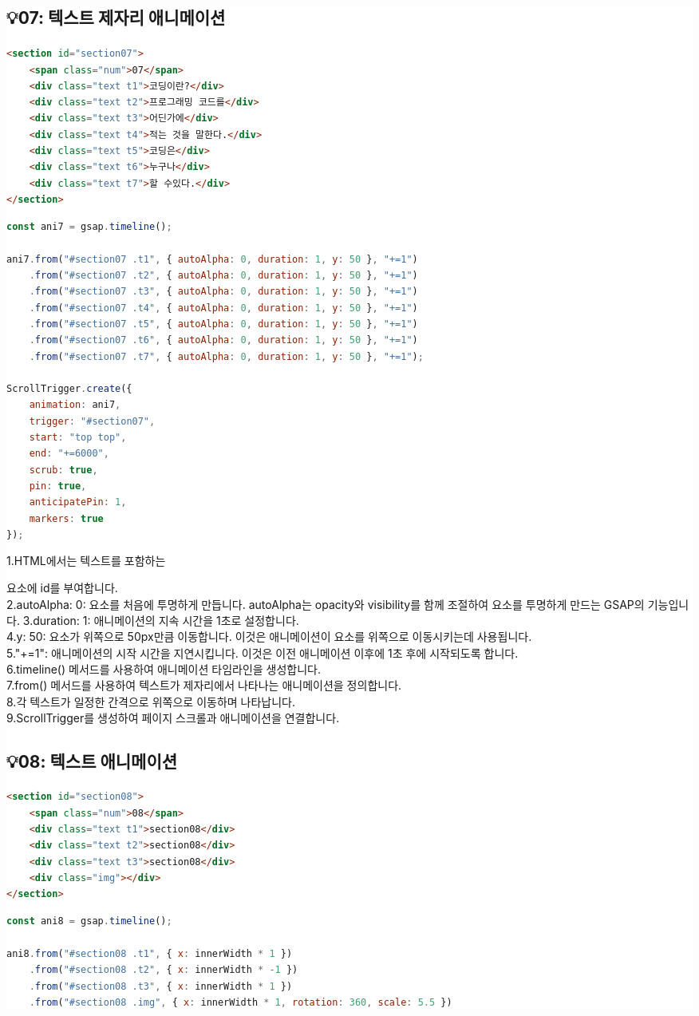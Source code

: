 ## 💡07: 텍스트 제자리 애니메이션
````html
<section id="section07">
    <span class="num">07</span>
    <div class="text t1">코딩이란?</div>
    <div class="text t2">프로그래밍 코드를</div>
    <div class="text t3">어딘가에</div>
    <div class="text t4">적는 것을 말한다.</div>
    <div class="text t5">코딩은</div>
    <div class="text t6">누구나</div>
    <div class="text t7">할 수있다.</div>
</section>
````
````javascript
const ani7 = gsap.timeline();

ani7.from("#section07 .t1", { autoAlpha: 0, duration: 1, y: 50 }, "+=1")
    .from("#section07 .t2", { autoAlpha: 0, duration: 1, y: 50 }, "+=1")
    .from("#section07 .t3", { autoAlpha: 0, duration: 1, y: 50 }, "+=1")
    .from("#section07 .t4", { autoAlpha: 0, duration: 1, y: 50 }, "+=1")
    .from("#section07 .t5", { autoAlpha: 0, duration: 1, y: 50 }, "+=1")
    .from("#section07 .t6", { autoAlpha: 0, duration: 1, y: 50 }, "+=1")
    .from("#section07 .t7", { autoAlpha: 0, duration: 1, y: 50 }, "+=1");

ScrollTrigger.create({
    animation: ani7,
    trigger: "#section07",
    start: "top top",
    end: "+=6000",
    scrub: true,
    pin: true,
    anticipatePin: 1,
    markers: true
});
````
1.HTML에서는 텍스트를 포함하는 <section> 요소에 id를 부여합니다.<br>
2.autoAlpha: 0: 요소를 처음에 투명하게 만듭니다. autoAlpha는 opacity와 visibility를 함께 조절하여 요소를 투명하게 만드는 GSAP의 기능입니다.
3.duration: 1: 애니메이션의 지속 시간을 1초로 설정합니다.<br>
4.y: 50: 요소가 위쪽으로 50px만큼 이동합니다. 이것은 애니메이션이 요소를 위쪽으로 이동시키는데 사용됩니다.<br>
5."+=1": 애니메이션의 시작 시간을 지연시킵니다. 이것은 이전 애니메이션 이후에 1초 후에 시작되도록 합니다.<br>
6.timeline() 메서드를 사용하여 애니메이션 타임라인을 생성합니다.<br>
7.from() 메서드를 사용하여 텍스트가 제자리에서 나타나는 애니메이션을 정의합니다.<br>
8.각 텍스트가 일정한 간격으로 위쪽으로 이동하며 나타납니다.<br>
9.ScrollTrigger를 생성하여 페이지 스크롤과 애니메이션을 연결합니다.

## 💡08: 텍스트 애니메이션
````html
<section id="section08">
    <span class="num">08</span>
    <div class="text t1">section08</div>
    <div class="text t2">section08</div>
    <div class="text t3">section08</div>
    <div class="img"></div>
</section>
````
````javascript
const ani8 = gsap.timeline();

ani8.from("#section08 .t1", { x: innerWidth * 1 })
    .from("#section08 .t2", { x: innerWidth * -1 })
    .from("#section08 .t3", { x: innerWidth * 1 })
    .from("#section08 .img", { x: innerWidth * 1, rotation: 360, scale: 5.5 })
````